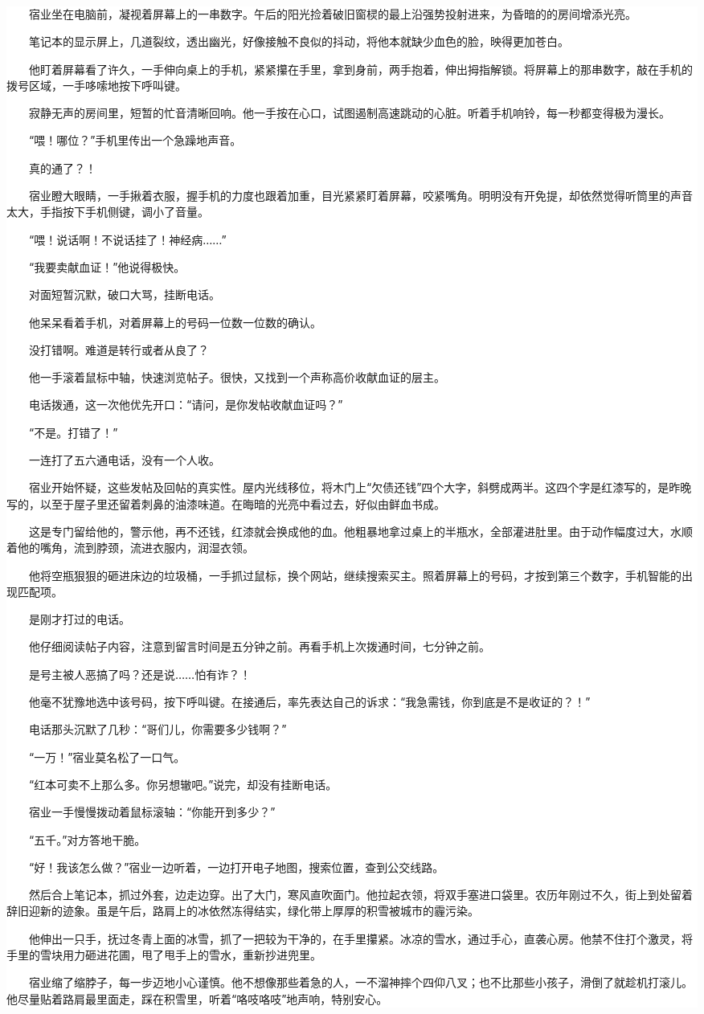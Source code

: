 
　　宿业坐在电脑前，凝视着屏幕上的一串数字。午后的阳光捡着破旧窗棂的最上沿强势投射进来，为昏暗的的房间增添光亮。

　　笔记本的显示屏上，几道裂纹，透出幽光，好像接触不良似的抖动，将他本就缺少血色的脸，映得更加苍白。

　　他盯着屏幕看了许久，一手伸向桌上的手机，紧紧攥在手里，拿到身前，两手抱着，伸出拇指解锁。将屏幕上的那串数字，敲在手机的拨号区域，一手哆嗦地按下呼叫键。

　　寂静无声的房间里，短暂的忙音清晰回响。他一手按在心口，试图遏制高速跳动的心脏。听着手机响铃，每一秒都变得极为漫长。

　　“喂！哪位？”手机里传出一个急躁地声音。

　　真的通了？！

　　宿业瞪大眼睛，一手揪着衣服，握手机的力度也跟着加重，目光紧紧盯着屏幕，咬紧嘴角。明明没有开免提，却依然觉得听筒里的声音太大，手指按下手机侧键，调小了音量。

　　“喂！说话啊！不说话挂了！神经病……”

　　“我要卖献血证！”他说得极快。

　　对面短暂沉默，破口大骂，挂断电话。

　　他呆呆看着手机，对着屏幕上的号码一位数一位数的确认。

　　没打错啊。难道是转行或者从良了？

　　他一手滚着鼠标中轴，快速浏览帖子。很快，又找到一个声称高价收献血证的层主。

　　电话拨通，这一次他优先开口：“请问，是你发帖收献血证吗？”

　　“不是。打错了！”

　　一连打了五六通电话，没有一个人收。

　　宿业开始怀疑，这些发帖及回帖的真实性。屋内光线移位，将木门上“欠债还钱”四个大字，斜劈成两半。这四个字是红漆写的，是昨晚写的，以至于屋子里还留着刺鼻的油漆味道。在晦暗的光亮中看过去，好似由鲜血书成。

　　这是专门留给他的，警示他，再不还钱，红漆就会换成他的血。他粗暴地拿过桌上的半瓶水，全部灌进肚里。由于动作幅度过大，水顺着他的嘴角，流到脖颈，流进衣服内，润湿衣领。

　　他将空瓶狠狠的砸进床边的垃圾桶，一手抓过鼠标，换个网站，继续搜索买主。照着屏幕上的号码，才按到第三个数字，手机智能的出现匹配项。

　　是刚才打过的电话。

　　他仔细阅读帖子内容，注意到留言时间是五分钟之前。再看手机上次拨通时间，七分钟之前。

　　是号主被人恶搞了吗？还是说……怕有诈？！

　　他毫不犹豫地选中该号码，按下呼叫键。在接通后，率先表达自己的诉求：“我急需钱，你到底是不是收证的？！”

　　电话那头沉默了几秒：“哥们儿，你需要多少钱啊？”

　　“一万！”宿业莫名松了一口气。

　　“红本可卖不上那么多。你另想辙吧。”说完，却没有挂断电话。

　　宿业一手慢慢拨动着鼠标滚轴：“你能开到多少？”

　　“五千。”对方答地干脆。

　　“好！我该怎么做？”宿业一边听着，一边打开电子地图，搜索位置，查到公交线路。

　　然后合上笔记本，抓过外套，边走边穿。出了大门，寒风直吹面门。他拉起衣领，将双手塞进口袋里。农历年刚过不久，街上到处留着辞旧迎新的迹象。虽是午后，路肩上的冰依然冻得结实，绿化带上厚厚的积雪被城市的霾污染。

　　他伸出一只手，抚过冬青上面的冰雪，抓了一把较为干净的，在手里攥紧。冰凉的雪水，通过手心，直袭心房。他禁不住打个激灵，将手里的雪块用力砸进花圃，甩了甩手上的雪水，重新抄进兜里。

　　宿业缩了缩脖子，每一步迈地小心谨慎。他不想像那些着急的人，一不溜神摔个四仰八叉；也不比那些小孩子，滑倒了就趁机打滚儿。他尽量贴着路肩最里面走，踩在积雪里，听着“咯吱咯吱”地声响，特别安心。
